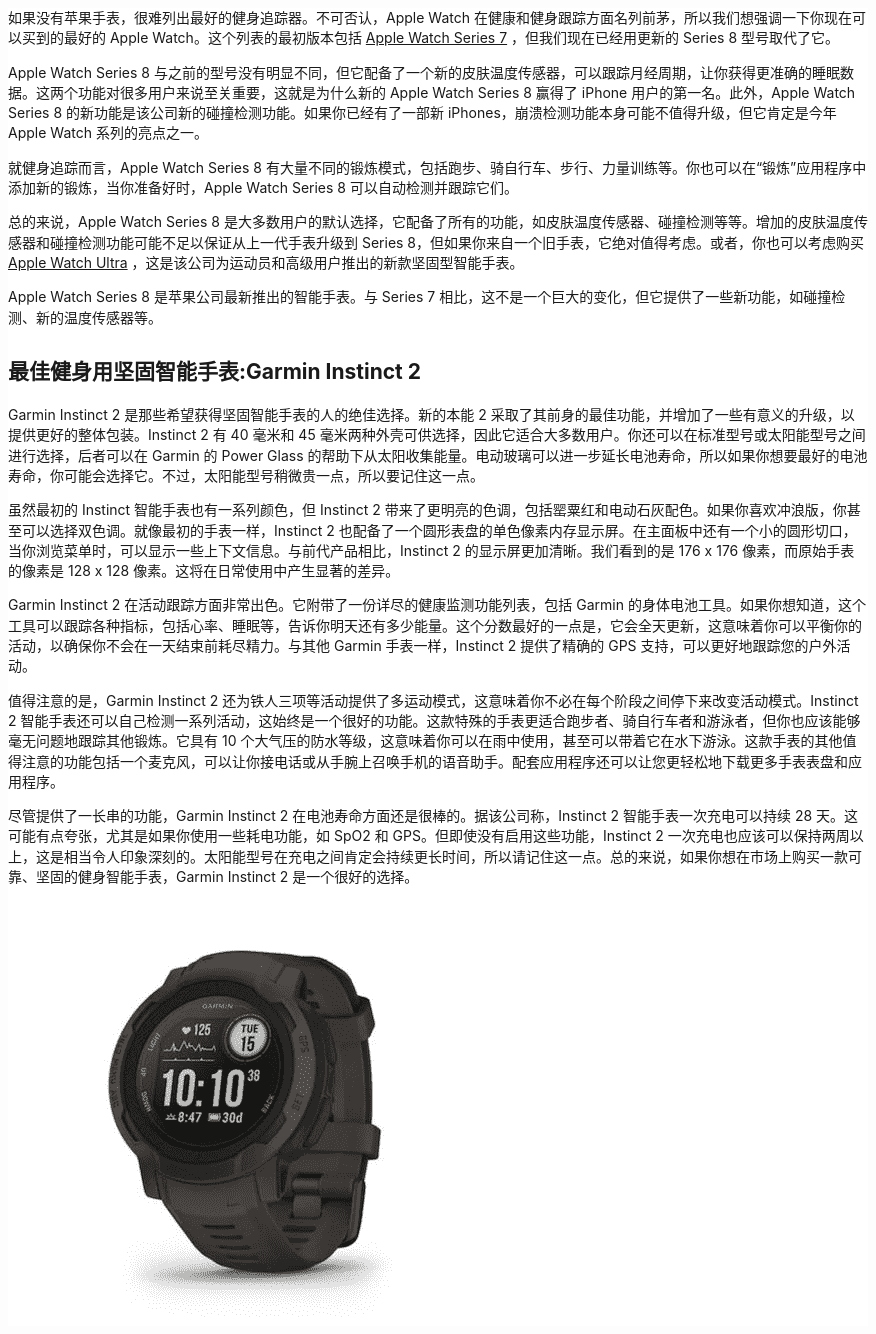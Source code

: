 如果没有苹果手表，很难列出最好的健身追踪器。不可否认，Apple Watch 在健康和健身跟踪方面名列前茅，所以我们想强调一下你现在可以买到的最好的 Apple Watch。这个列表的最初版本包括 [Apple Watch Series 7](https://www.xda-developers.com/apple-watch-series-7-review/) ，但我们现在已经用更新的 Series 8 型号取代了它。

Apple Watch Series 8 与之前的型号没有明显不同，但它配备了一个新的皮肤温度传感器，可以跟踪月经周期，让你获得更准确的睡眠数据。这两个功能对很多用户来说至关重要，这就是为什么新的 Apple Watch Series 8 赢得了 iPhone 用户的第一名。此外，Apple Watch Series 8 的新功能是该公司新的碰撞检测功能。如果你已经有了一部新 iPhones，崩溃检测功能本身可能不值得升级，但它肯定是今年 Apple Watch 系列的亮点之一。

就健身追踪而言，Apple Watch Series 8 有大量不同的锻炼模式，包括跑步、骑自行车、步行、力量训练等。你也可以在“锻炼”应用程序中添加新的锻炼，当你准备好时，Apple Watch Series 8 可以自动检测并跟踪它们。

总的来说，Apple Watch Series 8 是大多数用户的默认选择，它配备了所有的功能，如皮肤温度传感器、碰撞检测等等。增加的皮肤温度传感器和碰撞检测功能可能不足以保证从上一代手表升级到 Series 8，但如果你来自一个旧手表，它绝对值得考虑。或者，你也可以考虑购买 [Apple Watch Ultra](https://www.xda-developers.com/apple-watch-ultra-review/) ，这是该公司为运动员和高级用户推出的新款坚固型智能手表。

Apple Watch Series 8 是苹果公司最新推出的智能手表。与 Series 7 相比，这不是一个巨大的变化，但它提供了一些新功能，如碰撞检测、新的温度传感器等。

## 最佳健身用坚固智能手表:Garmin Instinct 2

Garmin Instinct 2 是那些希望获得坚固智能手表的人的绝佳选择。新的本能 2 采取了其前身的最佳功能，并增加了一些有意义的升级，以提供更好的整体包装。Instinct 2 有 40 毫米和 45 毫米两种外壳可供选择，因此它适合大多数用户。你还可以在标准型号或太阳能型号之间进行选择，后者可以在 Garmin 的 Power Glass 的帮助下从太阳收集能量。电动玻璃可以进一步延长电池寿命，所以如果你想要最好的电池寿命，你可能会选择它。不过，太阳能型号稍微贵一点，所以要记住这一点。

虽然最初的 Instinct 智能手表也有一系列颜色，但 Instinct 2 带来了更明亮的色调，包括罂粟红和电动石灰配色。如果你喜欢冲浪版，你甚至可以选择双色调。就像最初的手表一样，Instinct 2 也配备了一个圆形表盘的单色像素内存显示屏。在主面板中还有一个小的圆形切口，当你浏览菜单时，可以显示一些上下文信息。与前代产品相比，Instinct 2 的显示屏更加清晰。我们看到的是 176 x 176 像素，而原始手表的像素是 128 x 128 像素。这将在日常使用中产生显著的差异。

Garmin Instinct 2 在活动跟踪方面非常出色。它附带了一份详尽的健康监测功能列表，包括 Garmin 的身体电池工具。如果你想知道，这个工具可以跟踪各种指标，包括心率、睡眠等，告诉你明天还有多少能量。这个分数最好的一点是，它会全天更新，这意味着你可以平衡你的活动，以确保你不会在一天结束前耗尽精力。与其他 Garmin 手表一样，Instinct 2 提供了精确的 GPS 支持，可以更好地跟踪您的户外活动。

值得注意的是，Garmin Instinct 2 还为铁人三项等活动提供了多运动模式，这意味着你不必在每个阶段之间停下来改变活动模式。Instinct 2 智能手表还可以自己检测一系列活动，这始终是一个很好的功能。这款特殊的手表更适合跑步者、骑自行车者和游泳者，但你也应该能够毫无问题地跟踪其他锻炼。它具有 10 个大气压的防水等级，这意味着你可以在雨中使用，甚至可以带着它在水下游泳。这款手表的其他值得注意的功能包括一个麦克风，可以让你接电话或从手腕上召唤手机的语音助手。配套应用程序还可以让您更轻松地下载更多手表表盘和应用程序。

尽管提供了一长串的功能，Garmin Instinct 2 在电池寿命方面还是很棒的。据该公司称，Instinct 2 智能手表一次充电可以持续 28 天。这可能有点夸张，尤其是如果你使用一些耗电功能，如 SpO2 和 GPS。但即使没有启用这些功能，Instinct 2 一次充电也应该可以保持两周以上，这是相当令人印象深刻的。太阳能型号在充电之间肯定会持续更长时间，所以请记住这一点。总的来说，如果你想在市场上购买一款可靠、坚固的健身智能手表，Garmin Instinct 2 是一个很好的选择。

 <picture>![The Garmin Instinct 2 takes all the best features from the original Instinct smartwatch and adds some finishing touches to make it better.](img/2aa5f81f15ac1f8764d69825617f527b.png)</picture> 

